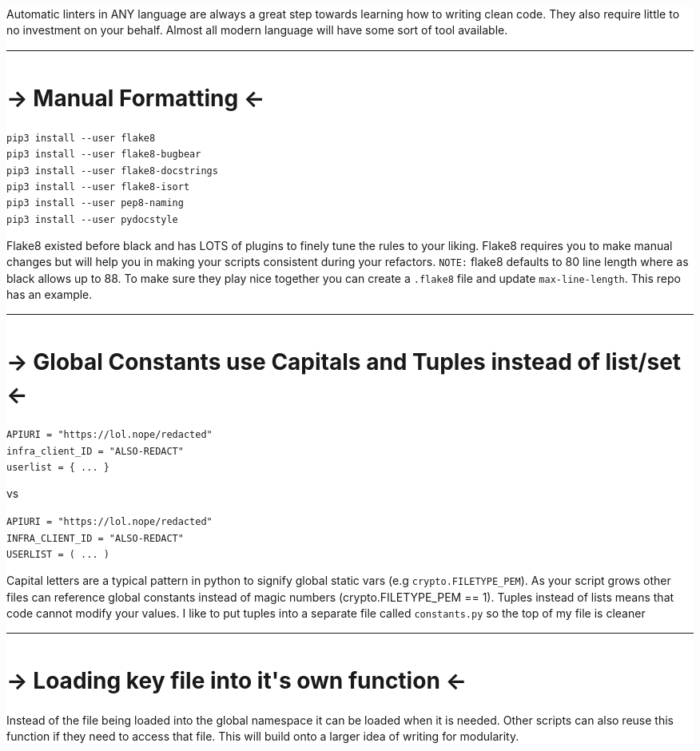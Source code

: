 Automatic linters in ANY language are always a great step towards learning how
to writing clean code. They also require little to no investment on your behalf.
Almost all modern language will have some sort of tool available.

-------------------------------------------------

-> Manual Formatting <-
=======================

```
pip3 install --user flake8
pip3 install --user flake8-bugbear
pip3 install --user flake8-docstrings
pip3 install --user flake8-isort
pip3 install --user pep8-naming
pip3 install --user pydocstyle
```

Flake8 existed before black and has LOTS of plugins to finely tune the rules
to your liking. Flake8 requires you to make manual changes but will help you in
making your scripts consistent during your refactors. `NOTE:` flake8 defaults to
80 line length where as black allows up to 88. To make sure they play nice together
you can create a `.flake8` file and update `max-line-length`. This repo has an
example.

-------------------------------------------------

-> Global Constants use Capitals and Tuples instead of list/set <-
==================================================================

```
APIURI = "https://lol.nope/redacted"
infra_client_ID = "ALSO-REDACT" 
userlist = { ... }
```

vs

```
APIURI = "https://lol.nope/redacted"
INFRA_CLIENT_ID = "ALSO-REDACT" 
USERLIST = ( ... )
```

Capital letters are a typical pattern in python to signify global static vars
(e.g `crypto.FILETYPE_PEM`). As your script grows other files can reference
global constants instead of magic numbers (crypto.FILETYPE_PEM == 1). Tuples
instead of lists means that code cannot modify your values. I like to put tuples
into a separate file called `constants.py` so the top of my file is cleaner

-------------------------------------------------

-> Loading key file into it's own function <-
=============================================

Instead of the file being loaded into the global namespace it can be loaded
when it is needed. Other scripts can also reuse this function if they need to
access that file. This will build onto a larger idea of writing for modularity.
